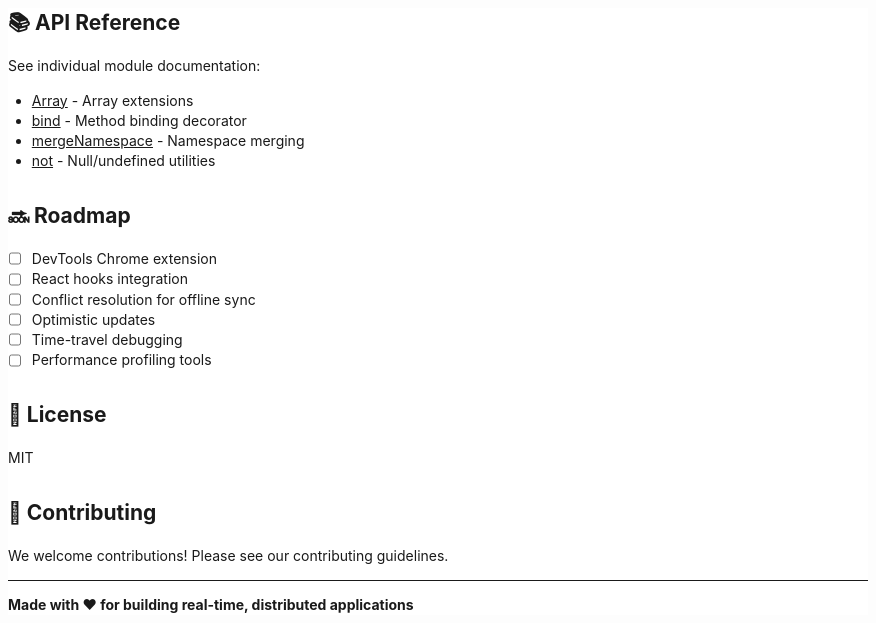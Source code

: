 ## 📚 API Reference

See individual module documentation:

- [Array](./Array/Array.md) - Array extensions
- [bind](./bind/bind.md) - Method binding decorator
- [mergeNamespace](./mergeNamespace/mergeNamespace.md) - Namespace merging
- [not](./not/not.md) - Null/undefined utilities

## 🔜 Roadmap

- [ ] DevTools Chrome extension
- [ ] React hooks integration
- [ ] Conflict resolution for offline sync
- [ ] Optimistic updates
- [ ] Time-travel debugging
- [ ] Performance profiling tools

## 📄 License

MIT

## 🤝 Contributing

We welcome contributions! Please see our contributing guidelines.

---

**Made with ❤️ for building real-time, distributed applications**

